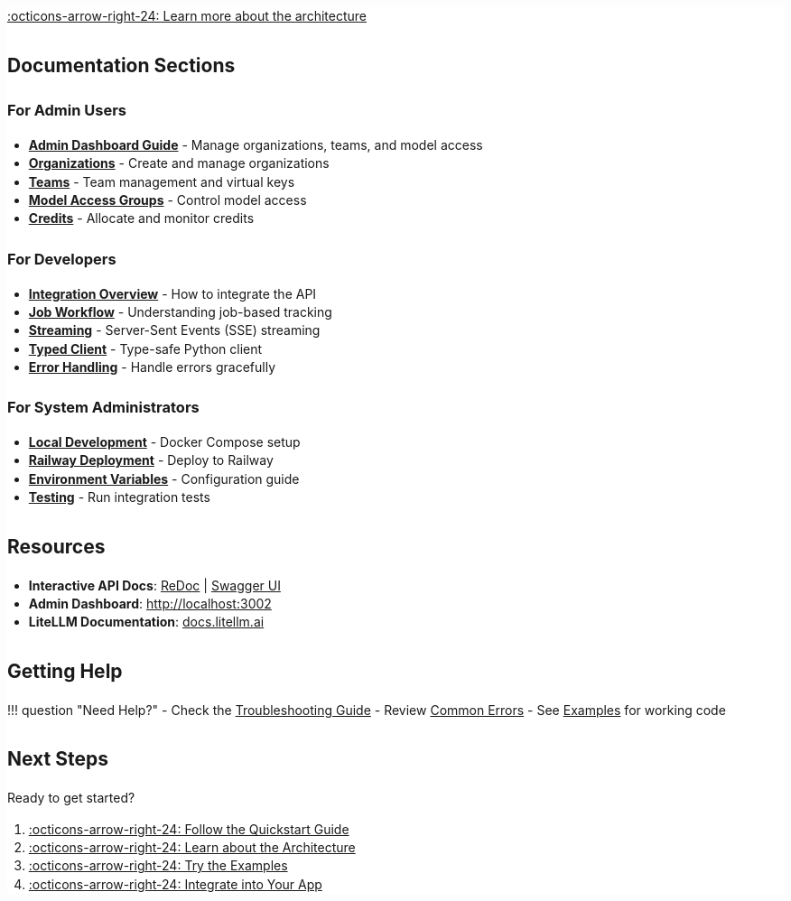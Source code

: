 [:octicons-arrow-right-24: Learn more about the architecture](getting-started/architecture.md)

## Documentation Sections

### For Admin Users
- [**Admin Dashboard Guide**](admin-dashboard/overview.md) - Manage organizations, teams, and model access
- [**Organizations**](admin-dashboard/organizations.md) - Create and manage organizations
- [**Teams**](admin-dashboard/teams.md) - Team management and virtual keys
- [**Model Access Groups**](admin-dashboard/model-access-groups.md) - Control model access
- [**Credits**](admin-dashboard/credits.md) - Allocate and monitor credits

### For Developers
- [**Integration Overview**](integration/overview.md) - How to integrate the API
- [**Job Workflow**](integration/job-workflow.md) - Understanding job-based tracking
- [**Streaming**](integration/streaming.md) - Server-Sent Events (SSE) streaming
- [**Typed Client**](integration/typed-client.md) - Type-safe Python client
- [**Error Handling**](integration/error-handling.md) - Handle errors gracefully

### For System Administrators
- [**Local Development**](deployment/local-development.md) - Docker Compose setup
- [**Railway Deployment**](deployment/railway.md) - Deploy to Railway
- [**Environment Variables**](deployment/environment-variables.md) - Configuration guide
- [**Testing**](testing/overview.md) - Run integration tests

## Resources

- **Interactive API Docs**: [ReDoc](http://localhost:8003/redoc) | [Swagger UI](http://localhost:8003/docs)
- **Admin Dashboard**: [http://localhost:3002](http://localhost:3002)
- **LiteLLM Documentation**: [docs.litellm.ai](https://docs.litellm.ai)

## Getting Help

!!! question "Need Help?"
    - Check the [Troubleshooting Guide](testing/troubleshooting.md)
    - Review [Common Errors](integration/error-handling.md)
    - See [Examples](examples/basic-usage.md) for working code

## Next Steps

Ready to get started?

1. [:octicons-arrow-right-24: Follow the Quickstart Guide](getting-started/quickstart.md)
2. [:octicons-arrow-right-24: Learn about the Architecture](getting-started/architecture.md)
3. [:octicons-arrow-right-24: Try the Examples](examples/basic-usage.md)
4. [:octicons-arrow-right-24: Integrate into Your App](integration/overview.md)
